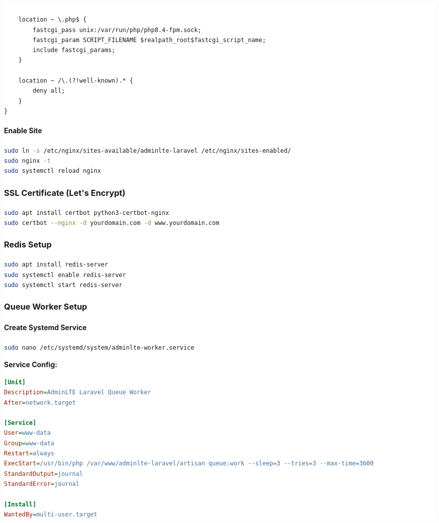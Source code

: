 ```nginx
    
    location ~ \.php$ {
        fastcgi_pass unix:/var/run/php/php8.4-fpm.sock;
        fastcgi_param SCRIPT_FILENAME $realpath_root$fastcgi_script_name;
        include fastcgi_params;
    }
    
    location ~ /\.(?!well-known).* {
        deny all;
    }
}
```

#### Enable Site
```bash
sudo ln -s /etc/nginx/sites-available/adminlte-laravel /etc/nginx/sites-enabled/
sudo nginx -t
sudo systemctl reload nginx
```

### SSL Certificate (Let's Encrypt)

```bash
sudo apt install certbot python3-certbot-nginx
sudo certbot --nginx -d yourdomain.com -d www.yourdomain.com
```

### Redis Setup

```bash
sudo apt install redis-server
sudo systemctl enable redis-server
sudo systemctl start redis-server
```

### Queue Worker Setup

#### Create Systemd Service
```bash
sudo nano /etc/systemd/system/adminlte-worker.service
```

**Service Config:**
```ini
[Unit]
Description=AdminLTE Laravel Queue Worker
After=network.target

[Service]
User=www-data
Group=www-data
Restart=always
ExecStart=/usr/bin/php /var/www/adminlte-laravel/artisan queue:work --sleep=3 --tries=3 --max-time=3600
StandardOutput=journal
StandardError=journal

[Install]
WantedBy=multi-user.target
```

